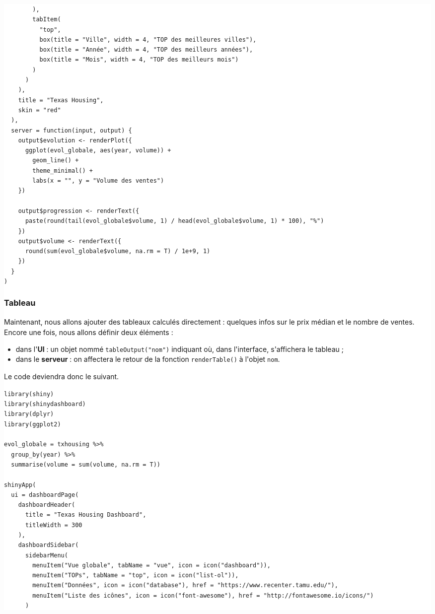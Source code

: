 ```{r ajout-texte}
        ),
        tabItem(
          "top",
          box(title = "Ville", width = 4, "TOP des meilleures villes"),
          box(title = "Année", width = 4, "TOP des meilleurs années"),
          box(title = "Mois", width = 4, "TOP des meilleurs mois")
        )
      )
    ),
    title = "Texas Housing",
    skin = "red"
  ),
  server = function(input, output) {
    output$evolution <- renderPlot({
      ggplot(evol_globale, aes(year, volume)) +
        geom_line() +
        theme_minimal() +
        labs(x = "", y = "Volume des ventes")
    })
    
    output$progression <- renderText({
      paste(round(tail(evol_globale$volume, 1) / head(evol_globale$volume, 1) * 100), "%")
    })
    output$volume <- renderText({
      round(sum(evol_globale$volume, na.rm = T) / 1e+9, 1)
    })
  }
)
```

### Tableau

Maintenant, nous allons ajouter des tableaux calculés directement : quelques infos sur le prix médian et le nombre de ventes. Encore une fois, nous allons définir deux éléments :

- dans l'**UI** : un objet nommé `tableOutput("nom")` indiquant où, dans l'interface, s'affichera le tableau ;
- dans le **serveur** : on affectera le retour de la fonction `renderTable()` à l'objet `nom`.

Le code deviendra donc le suivant.

```{r ajout-tableau}
library(shiny)
library(shinydashboard)
library(dplyr)
library(ggplot2)

evol_globale = txhousing %>%
  group_by(year) %>%
  summarise(volume = sum(volume, na.rm = T))

shinyApp(
  ui = dashboardPage(
    dashboardHeader(
      title = "Texas Housing Dashboard",
      titleWidth = 300
    ),
    dashboardSidebar(
      sidebarMenu(
        menuItem("Vue globale", tabName = "vue", icon = icon("dashboard")),
        menuItem("TOPs", tabName = "top", icon = icon("list-ol")),
        menuItem("Données", icon = icon("database"), href = "https://www.recenter.tamu.edu/"),
        menuItem("Liste des icônes", icon = icon("font-awesome"), href = "http://fontawesome.io/icons/")
      )
```